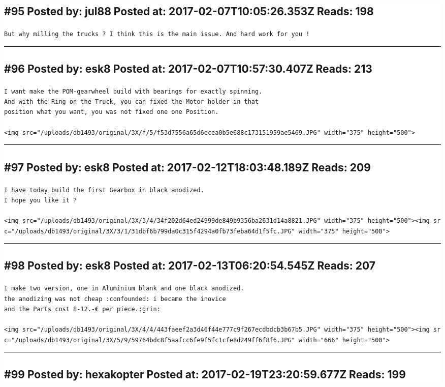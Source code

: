 ## \#95 Posted by: jul88 Posted at: 2017-02-07T10:05:26.353Z Reads: 198

```
But why milling the trucks ? I think this is the main issue. And hard work for you !
```

---
## \#96 Posted by: esk8 Posted at: 2017-02-07T10:57:30.407Z Reads: 213

```
I want make the POM-gearwheel build with bearings for exactly spinning.
And with the Ring on the Truck, you can fixed the Motor holder in that
position what you want, you was not fixed one one Position.

<img src="/uploads/db1493/original/3X/f/5/f53d7556a65d6ecea0b5e688c173151959ae5469.JPG" width="375" height="500">
```

---
## \#97 Posted by: esk8 Posted at: 2017-02-12T18:03:48.189Z Reads: 209

```
I have today build the first Gearbox in black anodized.
I hope you like it ?

<img src="/uploads/db1493/original/3X/3/4/34f202d64ed24999de849b9356ba2631d14a8821.JPG" width="375" height="500"><img src="/uploads/db1493/original/3X/3/1/31dbf6b799da0c315f4294a0fb73feba64d1f5fc.JPG" width="375" height="500">
```

---
## \#98 Posted by: esk8 Posted at: 2017-02-13T06:20:54.545Z Reads: 207

```
I make two version, one in Aluminium blank and one black anodized.
the anodizing was not cheap :confounded: i became the inovice
and the Parts cost 8-12.-€ per piece.:grin:

<img src="/uploads/db1493/original/3X/4/4/443faeef2a3d46f44e777c9f267ecdbdcb3b67b5.JPG" width="375" height="500"><img src="/uploads/db1493/original/3X/5/9/59764bdc8f5aafcc6fe9f5fc1cfe8d249ff6f8f6.JPG" width="666" height="500">
```

---
## \#99 Posted by: hexakopter Posted at: 2017-02-19T23:20:59.677Z Reads: 199
